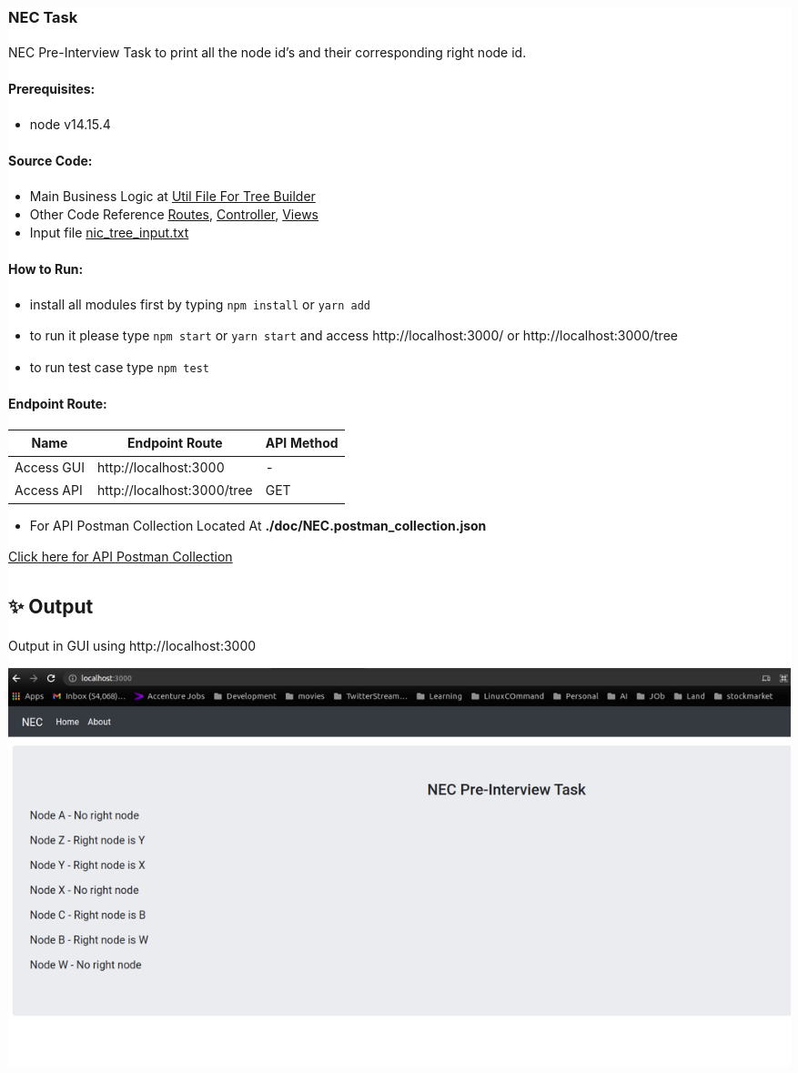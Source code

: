 ### NEC Task

NEC Pre-Interview Task to print all the node id’s and their corresponding right node id.

#### Prerequisites:

- node v14.15.4

#### Source Code:
- Main Business Logic at <a href="app/utils/tree.js">Util File For Tree Builder</a>
- Other Code Reference <a href="app/routes/nec">Routes</a>, <a href="app/controllers/nec">Controller</a>, <a href="app/views/nec.views/tree.ejs">Views</a>
- Input file <a href="app/media/nic_tree_input.txt">nic_tree_input.txt</a>

#### How to Run:

- install all modules first by typing `npm install` or `yarn add`

- to run it please type `npm start` or `yarn start` and access http://localhost:3000/ or http://localhost:3000/tree
- to run test case type `npm test`

#### Endpoint Route:


| Name              | Endpoint Route                    | API Method |
| ----------------- | --------------------------------- | ---------- |
| Access GUI    | http://localhost:3000     | - |
| Access API    | http://localhost:3000/tree      | GET |


 - For API Postman Collection Located At **./doc/NEC.postman_collection.json**


<a href="doc/NEC.postman_collection.json"> Click here for API Postman Collection</a>

## ✨ Output

Output in GUI using http://localhost:3000

![alt text](doc/output_at_gui.png)
